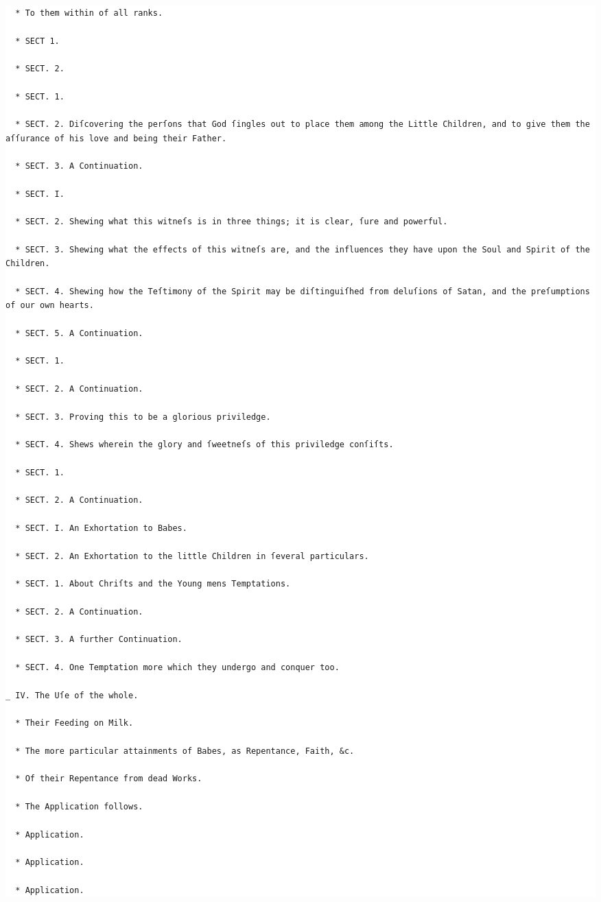       * To them within of all ranks.

      * SECT 1.

      * SECT. 2.

      * SECT. 1.

      * SECT. 2. Diſcovering the perſons that God ſingles out to place them among the Little Children, and to give them the aſſurance of his love and being their Father.

      * SECT. 3. A Continuation.

      * SECT. I.

      * SECT. 2. Shewing what this witneſs is in three things; it is clear, ſure and powerful.

      * SECT. 3. Shewing what the effects of this witneſs are, and the influences they have upon the Soul and Spirit of the Children.

      * SECT. 4. Shewing how the Teſtimony of the Spirit may be diſtinguiſhed from deluſions of Satan, and the preſumptions of our own hearts.

      * SECT. 5. A Continuation.

      * SECT. 1.

      * SECT. 2. A Continuation.

      * SECT. 3. Proving this to be a glorious priviledge.

      * SECT. 4. Shews wherein the glory and ſweetneſs of this priviledge conſiſts.

      * SECT. 1.

      * SECT. 2. A Continuation.

      * SECT. I. An Exhortation to Babes.

      * SECT. 2. An Exhortation to the little Children in ſeveral particulars.

      * SECT. 1. About Chriſts and the Young mens Temptations.

      * SECT. 2. A Continuation.

      * SECT. 3. A further Continuation.

      * SECT. 4. One Temptation more which they undergo and conquer too.

    _ IV. The Uſe of the whole.

      * Their Feeding on Milk.

      * The more particular attainments of Babes, as Repentance, Faith, &c.

      * Of their Repentance from dead Works.

      * The Application follows.

      * Application.

      * Application.

      * Application.
